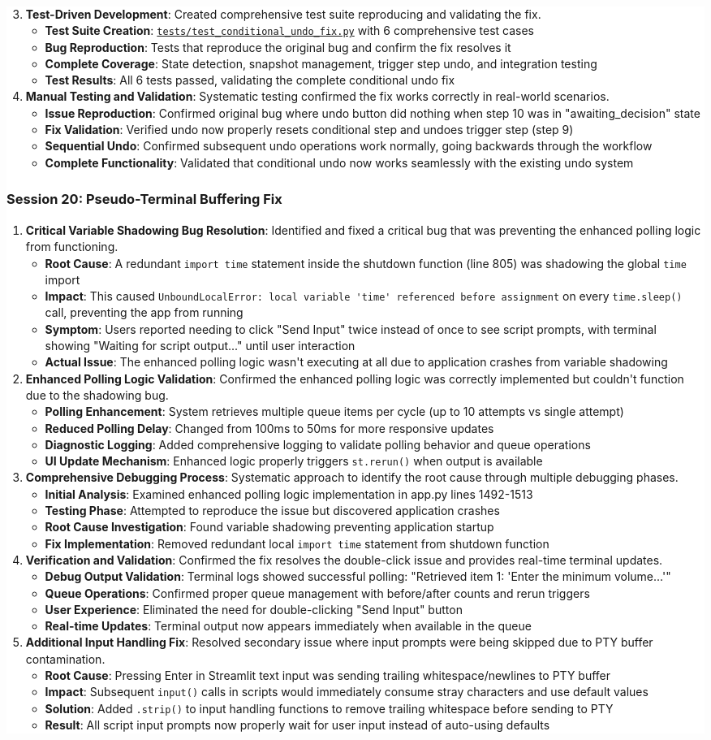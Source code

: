 3. **Test-Driven Development**: Created comprehensive test suite reproducing and validating the fix.
    * **Test Suite Creation**: [`tests/test_conditional_undo_fix.py`](../tests/test_conditional_undo_fix.py) with 6 comprehensive test cases
    * **Bug Reproduction**: Tests that reproduce the original bug and confirm the fix resolves it
    * **Complete Coverage**: State detection, snapshot management, trigger step undo, and integration testing
    * **Test Results**: All 6 tests passed, validating the complete conditional undo fix
4. **Manual Testing and Validation**: Systematic testing confirmed the fix works correctly in real-world scenarios.
    * **Issue Reproduction**: Confirmed original bug where undo button did nothing when step 10 was in "awaiting_decision" state
    * **Fix Validation**: Verified undo now properly resets conditional step and undoes trigger step (step 9)
    * **Sequential Undo**: Confirmed subsequent undo operations work normally, going backwards through the workflow
    * **Complete Functionality**: Validated that conditional undo now works seamlessly with the existing undo system

### Session 20: Pseudo-Terminal Buffering Fix
1. **Critical Variable Shadowing Bug Resolution**: Identified and fixed a critical bug that was preventing the enhanced polling logic from functioning.
    * **Root Cause**: A redundant `import time` statement inside the shutdown function (line 805) was shadowing the global `time` import
    * **Impact**: This caused `UnboundLocalError: local variable 'time' referenced before assignment` on every `time.sleep()` call, preventing the app from running
    * **Symptom**: Users reported needing to click "Send Input" twice instead of once to see script prompts, with terminal showing "Waiting for script output..." until user interaction
    * **Actual Issue**: The enhanced polling logic wasn't executing at all due to application crashes from variable shadowing
2. **Enhanced Polling Logic Validation**: Confirmed the enhanced polling logic was correctly implemented but couldn't function due to the shadowing bug.
    * **Polling Enhancement**: System retrieves multiple queue items per cycle (up to 10 attempts vs single attempt)
    * **Reduced Polling Delay**: Changed from 100ms to 50ms for more responsive updates
    * **Diagnostic Logging**: Added comprehensive logging to validate polling behavior and queue operations
    * **UI Update Mechanism**: Enhanced logic properly triggers `st.rerun()` when output is available
3. **Comprehensive Debugging Process**: Systematic approach to identify the root cause through multiple debugging phases.
    * **Initial Analysis**: Examined enhanced polling logic implementation in app.py lines 1492-1513
    * **Testing Phase**: Attempted to reproduce the issue but discovered application crashes
    * **Root Cause Investigation**: Found variable shadowing preventing application startup
    * **Fix Implementation**: Removed redundant local `import time` statement from shutdown function
4. **Verification and Validation**: Confirmed the fix resolves the double-click issue and provides real-time terminal updates.
    * **Debug Output Validation**: Terminal logs showed successful polling: "Retrieved item 1: 'Enter the minimum volume...'"
    * **Queue Operations**: Confirmed proper queue management with before/after counts and rerun triggers
    * **User Experience**: Eliminated the need for double-clicking "Send Input" button
    * **Real-time Updates**: Terminal output now appears immediately when available in the queue
5. **Additional Input Handling Fix**: Resolved secondary issue where input prompts were being skipped due to PTY buffer contamination.
    * **Root Cause**: Pressing Enter in Streamlit text input was sending trailing whitespace/newlines to PTY buffer
    * **Impact**: Subsequent `input()` calls in scripts would immediately consume stray characters and use default values
    * **Solution**: Added `.strip()` to input handling functions to remove trailing whitespace before sending to PTY
    * **Result**: All script input prompts now properly wait for user input instead of auto-using defaults